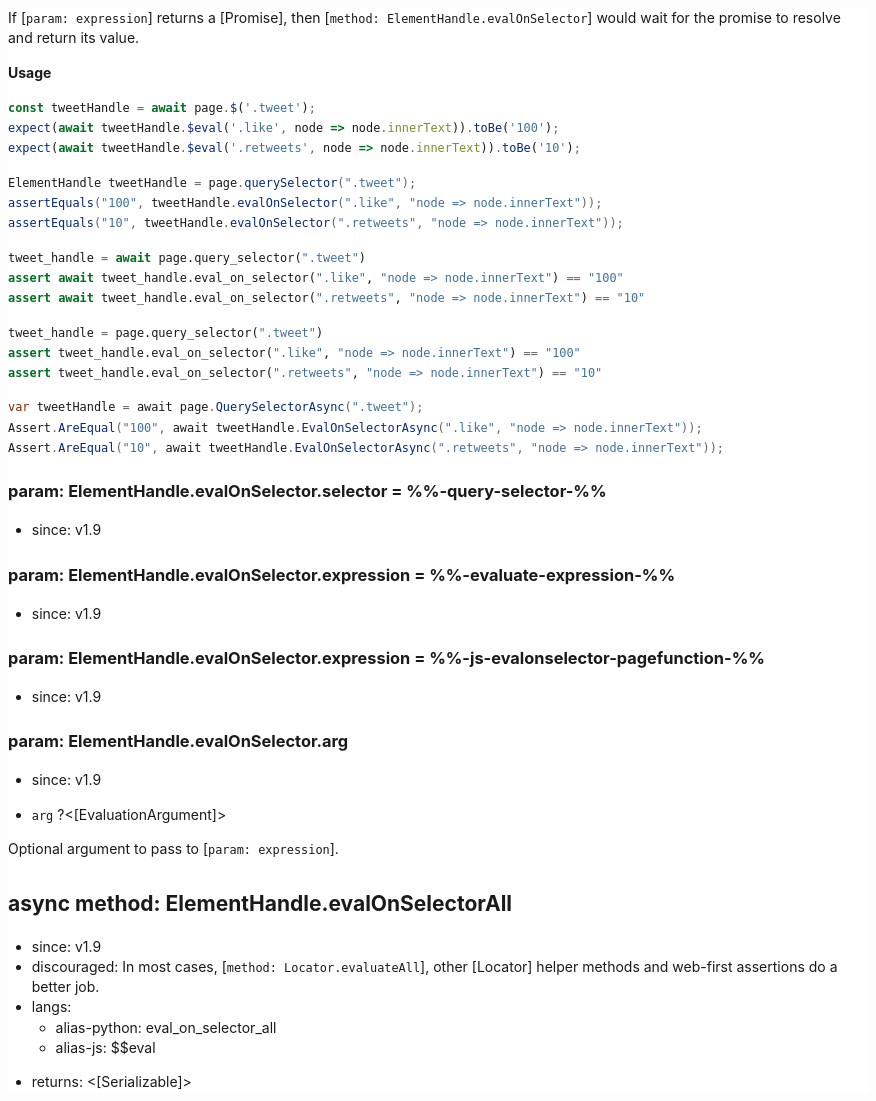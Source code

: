 If [`param: expression`] returns a [Promise], then [`method: ElementHandle.evalOnSelector`] would wait for the promise to resolve and return its
value.

**Usage**

```js
const tweetHandle = await page.$('.tweet');
expect(await tweetHandle.$eval('.like', node => node.innerText)).toBe('100');
expect(await tweetHandle.$eval('.retweets', node => node.innerText)).toBe('10');
```

```java
ElementHandle tweetHandle = page.querySelector(".tweet");
assertEquals("100", tweetHandle.evalOnSelector(".like", "node => node.innerText"));
assertEquals("10", tweetHandle.evalOnSelector(".retweets", "node => node.innerText"));
```

```python async
tweet_handle = await page.query_selector(".tweet")
assert await tweet_handle.eval_on_selector(".like", "node => node.innerText") == "100"
assert await tweet_handle.eval_on_selector(".retweets", "node => node.innerText") == "10"
```

```python sync
tweet_handle = page.query_selector(".tweet")
assert tweet_handle.eval_on_selector(".like", "node => node.innerText") == "100"
assert tweet_handle.eval_on_selector(".retweets", "node => node.innerText") == "10"
```

```csharp
var tweetHandle = await page.QuerySelectorAsync(".tweet");
Assert.AreEqual("100", await tweetHandle.EvalOnSelectorAsync(".like", "node => node.innerText"));
Assert.AreEqual("10", await tweetHandle.EvalOnSelectorAsync(".retweets", "node => node.innerText"));
```

### param: ElementHandle.evalOnSelector.selector = %%-query-selector-%%
* since: v1.9

### param: ElementHandle.evalOnSelector.expression = %%-evaluate-expression-%%
* since: v1.9

### param: ElementHandle.evalOnSelector.expression = %%-js-evalonselector-pagefunction-%%
* since: v1.9

### param: ElementHandle.evalOnSelector.arg
* since: v1.9
- `arg` ?<[EvaluationArgument]>

Optional argument to pass to [`param: expression`].

## async method: ElementHandle.evalOnSelectorAll
* since: v1.9
* discouraged: In most cases, [`method: Locator.evaluateAll`],
  other [Locator] helper methods and web-first assertions do a better job.
* langs:
  - alias-python: eval_on_selector_all
  - alias-js: $$eval
- returns: <[Serializable]>
